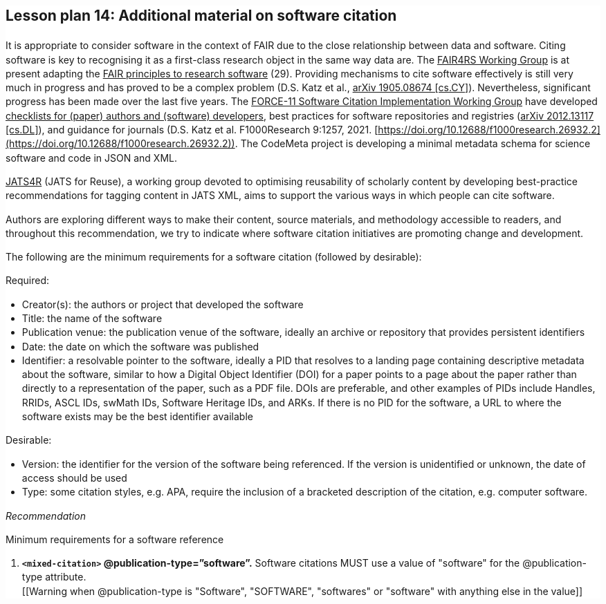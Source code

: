 
## Lesson plan 14: Additional material on software citation

It is appropriate to consider software in the context of FAIR due to the close relationship between data and software. Citing software is key to recognising it as a first-class research object in the same way data are. The [FAIR4RS Working Group](https://www.force11.org/group/fair-4-research-software-fair4rs-working-group) is at present adapting the [FAIR principles to research software](https://doi.org/10.15497/RDA00065) (29). Providing mechanisms to cite software effectively is still very much in progress and has proved to be a complex problem (D.S. Katz et al., [arXiv 1905.08674 [cs.CY]](https://arxiv.org/abs/1905.08674)). Nevertheless, significant progress has been made over the last five years. The [FORCE-11 Software Citation Implementation Working Group](https://github.com/force11/force11-sciwg) have developed [checklists for (paper) authors and (software) developers](https://doi.org/10.5281/zenodo.3482768), best practices for software repositories and registries ([arXiv 2012.13117 [cs.DL]](https://arxiv.org/abs/2012.13117)), and guidance for journals (D.S. Katz et al. F1000Research 9:1257, 2021. [https://doi.org/10.12688/f1000research.26932.2](https://doi.org/10.12688/f1000research.26932.2)). The CodeMeta project is developing a minimal metadata schema for science software and code in JSON and XML.

[JATS4R](https://jats4r.org/) (JATS for Reuse), a working group devoted to optimising reusability of scholarly content by developing best-practice recommendations for tagging content in JATS XML, aims to support the various ways in which people can cite software.

Authors are exploring different ways to make their content, source materials, and methodology accessible to readers, and throughout this recommendation, we try to indicate where software citation initiatives are promoting change and development.

The following are the minimum requirements for a software citation (followed by desirable):

Required:

- Creator(s): the authors or project that developed the software
- Title: the name of the software
- Publication venue: the publication venue of the software, ideally an archive or repository that provides persistent identifiers
- Date: the date on which the software was published
- Identifier: a resolvable pointer to the software, ideally a PID that resolves to a landing page containing descriptive metadata about the software, similar to how a Digital Object Identifier (DOI) for a paper points to a page about the paper rather than directly to a representation of the paper, such as a PDF file. DOIs are preferable, and other examples of PIDs include Handles, RRIDs, ASCL IDs, swMath IDs, Software Heritage IDs, and ARKs. If there is no PID for the software, a URL to where the software exists may be the best identifier available

Desirable:

- Version: the identifier for the version of the software being referenced. If the version is unidentified or unknown, the date of access should be used
- Type: some citation styles, e.g. APA, require the inclusion of a bracketed description of the citation, e.g. computer software.

*Recommendation*

Minimum requirements for a software reference

1. **`<mixed-citation>` @publication-type=”software”.** Software citations MUST use a value of &quot;software&quot; for the @publication-type attribute.  
[[Warning when @publication-type is &quot;Software&quot;, &quot;SOFTWARE&quot;, &quot;softwares&quot; or &quot;software&quot; with anything else in the value]]  
  